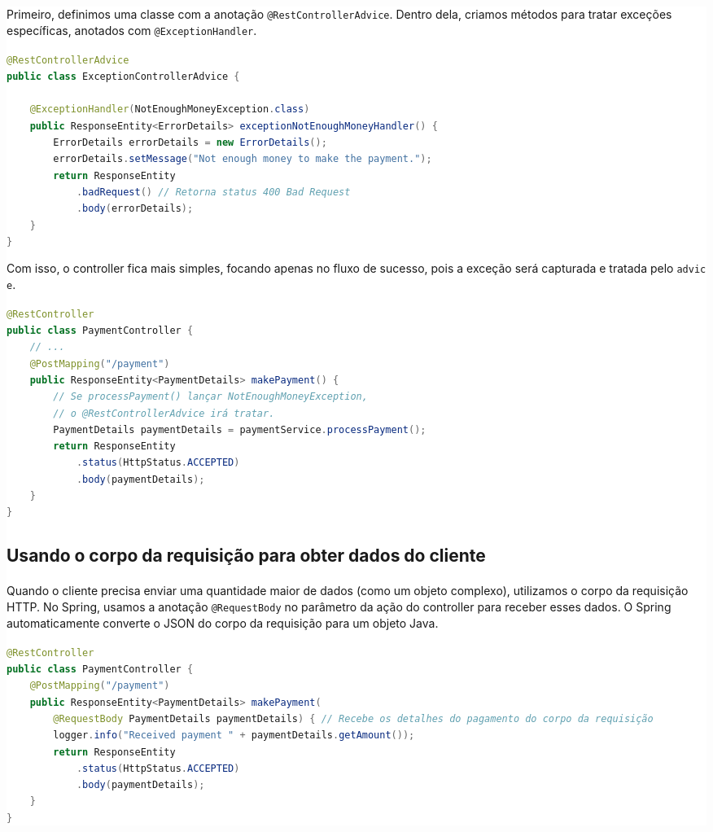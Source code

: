 Primeiro, definimos uma classe com a anotação `@RestControllerAdvice`. Dentro dela, criamos métodos para tratar exceções específicas, anotados com `@ExceptionHandler`.

```java
@RestControllerAdvice
public class ExceptionControllerAdvice {

    @ExceptionHandler(NotEnoughMoneyException.class)
    public ResponseEntity<ErrorDetails> exceptionNotEnoughMoneyHandler() {
        ErrorDetails errorDetails = new ErrorDetails();
        errorDetails.setMessage("Not enough money to make the payment.");
        return ResponseEntity
            .badRequest() // Retorna status 400 Bad Request
            .body(errorDetails);
    }
}
```

Com isso, o controller fica mais simples, focando apenas no fluxo de sucesso, pois a exceção será capturada e tratada pelo `advice`.

```java
@RestController
public class PaymentController {
    // ...
    @PostMapping("/payment")
    public ResponseEntity<PaymentDetails> makePayment() {
        // Se processPayment() lançar NotEnoughMoneyException,
        // o @RestControllerAdvice irá tratar.
        PaymentDetails paymentDetails = paymentService.processPayment();
        return ResponseEntity
            .status(HttpStatus.ACCEPTED)
            .body(paymentDetails);
    }
}
```

## Usando o corpo da requisição para obter dados do cliente

Quando o cliente precisa enviar uma quantidade maior de dados (como um objeto complexo), utilizamos o corpo da requisição HTTP. No Spring, usamos a anotação `@RequestBody` no parâmetro da ação do controller para receber esses dados. O Spring automaticamente converte o JSON do corpo da requisição para um objeto Java.

```java
@RestController
public class PaymentController {
    @PostMapping("/payment")
    public ResponseEntity<PaymentDetails> makePayment(
        @RequestBody PaymentDetails paymentDetails) { // Recebe os detalhes do pagamento do corpo da requisição
        logger.info("Received payment " + paymentDetails.getAmount());
        return ResponseEntity
            .status(HttpStatus.ACCEPTED)
            .body(paymentDetails);
    }
}
```
